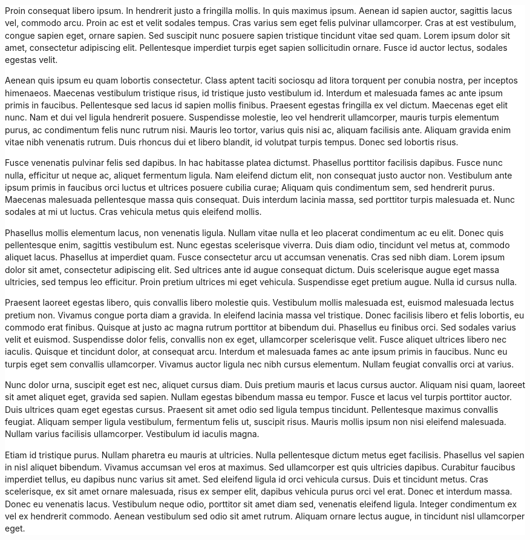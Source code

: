 Proin consequat libero ipsum. In hendrerit justo a fringilla mollis. In quis maximus ipsum. Aenean id sapien auctor, sagittis lacus vel, commodo arcu. Proin ac est et velit sodales tempus. Cras varius sem eget felis pulvinar ullamcorper. Cras at est vestibulum, congue sapien eget, ornare sapien. Sed suscipit nunc posuere sapien tristique tincidunt vitae sed quam. Lorem ipsum dolor sit amet, consectetur adipiscing elit. Pellentesque imperdiet turpis eget sapien sollicitudin ornare. Fusce id auctor lectus, sodales egestas velit.

Aenean quis ipsum eu quam lobortis consectetur. Class aptent taciti sociosqu ad litora torquent per conubia nostra, per inceptos himenaeos. Maecenas vestibulum tristique risus, id tristique justo vestibulum id. Interdum et malesuada fames ac ante ipsum primis in faucibus. Pellentesque sed lacus id sapien mollis finibus. Praesent egestas fringilla ex vel dictum. Maecenas eget elit nunc. Nam et dui vel ligula hendrerit posuere. Suspendisse molestie, leo vel hendrerit ullamcorper, mauris turpis elementum purus, ac condimentum felis nunc rutrum nisi. Mauris leo tortor, varius quis nisi ac, aliquam facilisis ante. Aliquam gravida enim vitae nibh venenatis rutrum. Duis rhoncus dui et libero blandit, id volutpat turpis tempus. Donec sed lobortis risus.

Fusce venenatis pulvinar felis sed dapibus. In hac habitasse platea dictumst. Phasellus porttitor facilisis dapibus. Fusce nunc nulla, efficitur ut neque ac, aliquet fermentum ligula. Nam eleifend dictum elit, non consequat justo auctor non. Vestibulum ante ipsum primis in faucibus orci luctus et ultrices posuere cubilia curae; Aliquam quis condimentum sem, sed hendrerit purus. Maecenas malesuada pellentesque massa quis consequat. Duis interdum lacinia massa, sed porttitor turpis malesuada et. Nunc sodales at mi ut luctus. Cras vehicula metus quis eleifend mollis.

Phasellus mollis elementum lacus, non venenatis ligula. Nullam vitae nulla et leo placerat condimentum ac eu elit. Donec quis pellentesque enim, sagittis vestibulum est. Nunc egestas scelerisque viverra. Duis diam odio, tincidunt vel metus at, commodo aliquet lacus. Phasellus at imperdiet quam. Fusce consectetur arcu ut accumsan venenatis. Cras sed nibh diam. Lorem ipsum dolor sit amet, consectetur adipiscing elit. Sed ultrices ante id augue consequat dictum. Duis scelerisque augue eget massa ultricies, sed tempus leo efficitur. Proin pretium ultrices mi eget vehicula. Suspendisse eget pretium augue. Nulla id cursus nulla.

Praesent laoreet egestas libero, quis convallis libero molestie quis. Vestibulum mollis malesuada est, euismod malesuada lectus pretium non. Vivamus congue porta diam a gravida. In eleifend lacinia massa vel tristique. Donec facilisis libero et felis lobortis, eu commodo erat finibus. Quisque at justo ac magna rutrum porttitor at bibendum dui. Phasellus eu finibus orci. Sed sodales varius velit et euismod. Suspendisse dolor felis, convallis non ex eget, ullamcorper scelerisque velit. Fusce aliquet ultrices libero nec iaculis. Quisque et tincidunt dolor, at consequat arcu. Interdum et malesuada fames ac ante ipsum primis in faucibus. Nunc eu turpis eget sem convallis ullamcorper. Vivamus auctor ligula nec nibh cursus elementum. Nullam feugiat convallis orci at varius.

Nunc dolor urna, suscipit eget est nec, aliquet cursus diam. Duis pretium mauris et lacus cursus auctor. Aliquam nisi quam, laoreet sit amet aliquet eget, gravida sed sapien. Nullam egestas bibendum massa eu tempor. Fusce et lacus vel turpis porttitor auctor. Duis ultrices quam eget egestas cursus. Praesent sit amet odio sed ligula tempus tincidunt. Pellentesque maximus convallis feugiat. Aliquam semper ligula vestibulum, fermentum felis ut, suscipit risus. Mauris mollis ipsum non nisi eleifend malesuada. Nullam varius facilisis ullamcorper. Vestibulum id iaculis magna.

Etiam id tristique purus. Nullam pharetra eu mauris at ultricies. Nulla pellentesque dictum metus eget facilisis. Phasellus vel sapien in nisl aliquet bibendum. Vivamus accumsan vel eros at maximus. Sed ullamcorper est quis ultricies dapibus. Curabitur faucibus imperdiet tellus, eu dapibus nunc varius sit amet. Sed eleifend ligula id orci vehicula cursus. Duis et tincidunt metus. Cras scelerisque, ex sit amet ornare malesuada, risus ex semper elit, dapibus vehicula purus orci vel erat. Donec et interdum massa. Donec eu venenatis lacus. Vestibulum neque odio, porttitor sit amet diam sed, venenatis eleifend ligula. Integer condimentum ex vel ex hendrerit commodo. Aenean vestibulum sed odio sit amet rutrum. Aliquam ornare lectus augue, in tincidunt nisl ullamcorper eget.
